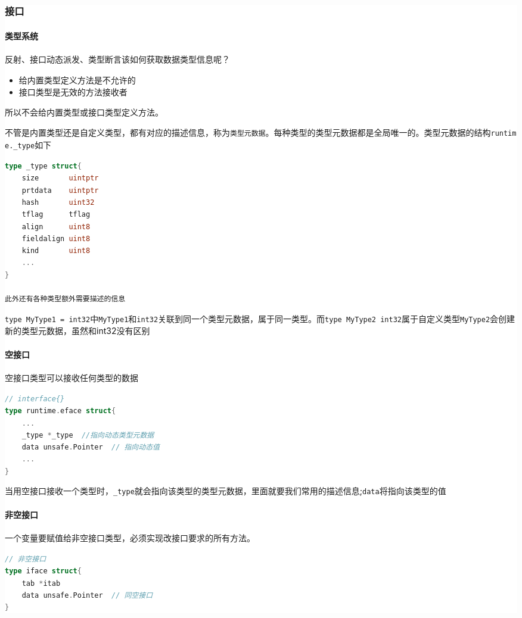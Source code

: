 
### 接口

#### 类型系统

反射、接口动态派发、类型断言该如何获取数据类型信息呢？

- 给内置类型定义方法是不允许的
- 接口类型是无效的方法接收者

所以不会给内置类型或接口类型定义方法。

不管是内置类型还是自定义类型，都有对应的描述信息，称为`类型元数据`。每种类型的类型元数据都是全局唯一的。类型元数据的结构`runtime._type`如下

``` go
type _type struct{
    size       uintptr
    prtdata    uintptr
    hash       uint32
    tflag      tflag
    align      uint8
    fieldalign uint8
    kind       uint8
    ...
}

此外还有各种类型额外需要描述的信息
```

`type MyType1 = int32`中`MyType1`和`int32`关联到同一个类型元数据，属于同一类型。而`type MyType2 int32`属于自定义类型`MyType2`会创建新的类型元数据，虽然和int32没有区别

#### 空接口

空接口类型可以接收任何类型的数据

``` go
// interface{}
type runtime.eface struct{
    ...
    _type *_type  //指向动态类型元数据
    data unsafe.Pointer  // 指向动态值
    ...
}
```

当用空接口接收一个类型时，`_type`就会指向该类型的类型元数据，里面就要我们常用的描述信息;`data`将指向该类型的值


#### 非空接口

一个变量要赋值给非空接口类型，必须实现改接口要求的所有方法。

``` go
// 非空接口
type iface struct{
    tab *itab
    data unsafe.Pointer  // 同空接口
}
```
